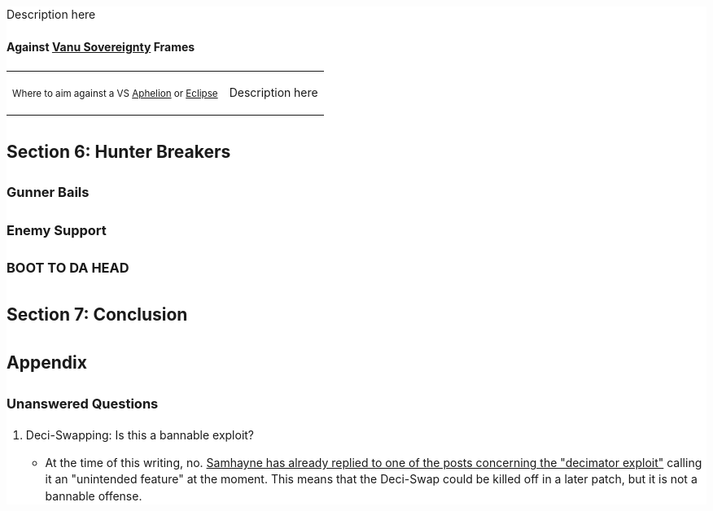 </div>
</td>
<td valign=top>

Description here

</td>
</tr>
</table>

#### Against [Vanu Sovereignty](Vanu_Sovereignty.md) Frames

<table width=100%>
<tr>
<td align=center valign=center>
<div id="AphelionTakedownAim">

<small>Where to aim against a VS [Aphelion](../vehicles/Aphelion.md) or
[Eclipse](../vehicles/Eclipse.md)</small>

</div>
</td>
<td valign=top>

Description here

</td>
</tr>
</table>

## Section 6: Hunter Breakers

### Gunner Bails

### Enemy Support

### BOOT TO DA HEAD

## Section 7: Conclusion

## Appendix

### Unanswered Questions

1. <div id="Deciswap_Exploit">

   Deci-Swapping: Is this a bannable exploit?

   </div>

   - At the time of this writing, no. [Samhayne has already replied
     to one of the posts concerning the "decimator
     exploit"](http://psforums.station.sony.com/ps/board/message?board.id=psdiscussion&message.id=543881#M543881)
     calling it an "unintended feature" at the moment. This means
     that the Deci-Swap could be killed off in a later patch, but it
     is not a bannable offense.
